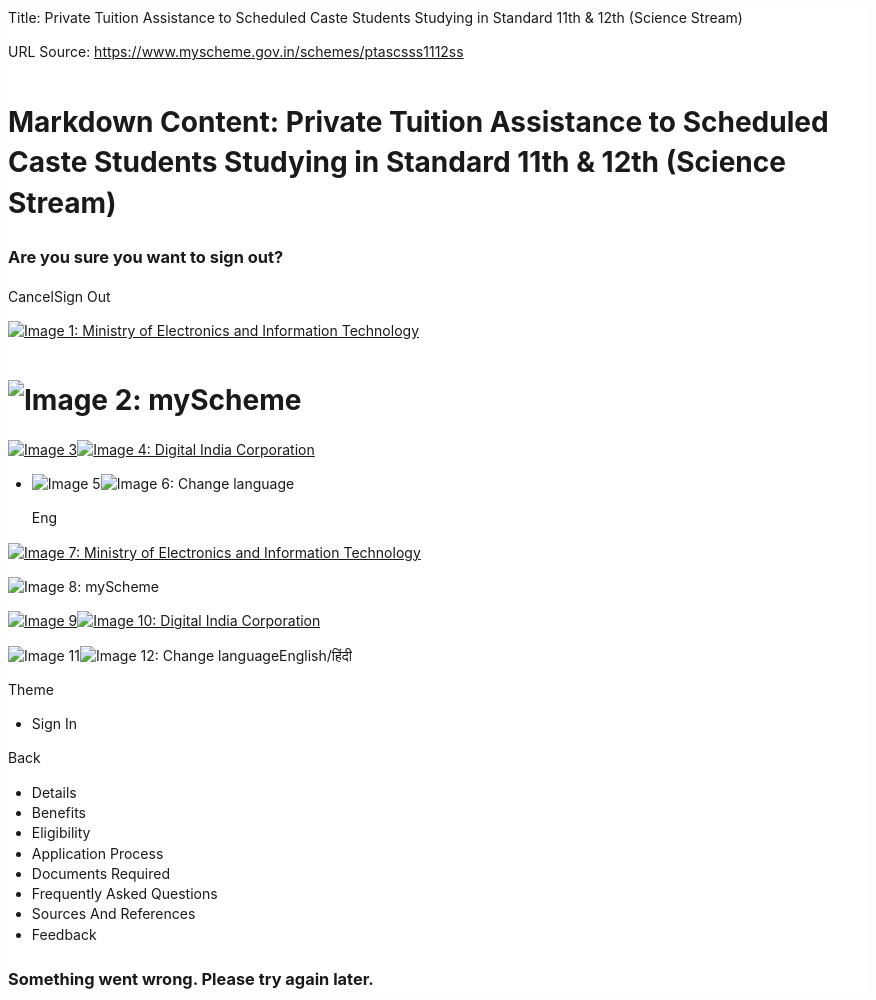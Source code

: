 Title: Private Tuition Assistance to Scheduled Caste Students Studying in Standard 11th & 12th (Science Stream)

URL Source: https://www.myscheme.gov.in/schemes/ptascsss1112ss

Markdown Content:
Private Tuition Assistance to Scheduled Caste Students Studying in Standard 11th & 12th (Science Stream)
===============
  

### Are you sure you want to sign out?

CancelSign Out

[![Image 1: Ministry of Electronics and Information Technology](https://cdn.myscheme.in/images/logos/emblem-black.svg)](https://www.myscheme.gov.in/)

![Image 2: myScheme](https://cdn.myscheme.in/images/logos/myscheme-logo-black.svg)
==================================================================================

[![Image 3](blob:https://www.myscheme.gov.in/7029bfa5283c1934d72d4efe1c626373)![Image 4: Digital India Corporation](https://cdn.myscheme.in/images/logos/digital-india-black.svg)](https://www.digitalindia.gov.in/)

*   ![Image 5](blob:https://www.myscheme.gov.in/39e3356370f513e3664ceae4ebfc3a5a)![Image 6: Change language](blob:https://www.myscheme.gov.in/b9a31d3949b1882a09ed2f8508d538f3)
    
    Eng
    

[![Image 7: Ministry of Electronics and Information Technology](https://cdn.myscheme.in/images/logos/emblem-black.svg)](https://www.myscheme.gov.in/)

![Image 8: myScheme](https://cdn.myscheme.in/images/logos/myscheme-logo-black.svg)

[![Image 9](blob:https://www.myscheme.gov.in/04e0786ebe0ffe2b3244c2451b75b80f)![Image 10: Digital India Corporation](https://cdn.myscheme.in/images/logos/digital-india-black.svg)](https://www.digitalindia.gov.in/)

![Image 11](blob:https://www.myscheme.gov.in/39e3356370f513e3664ceae4ebfc3a5a)![Image 12: Change language](https://cdn.myscheme.in/images/icons/language.svg)English/हिंदी

Theme

*   Sign In

Back

*   Details
*   Benefits
*   Eligibility
*   Application Process
*   Documents Required
*   Frequently Asked Questions
*   Sources And References
*   Feedback

### Something went wrong. Please try again later.
